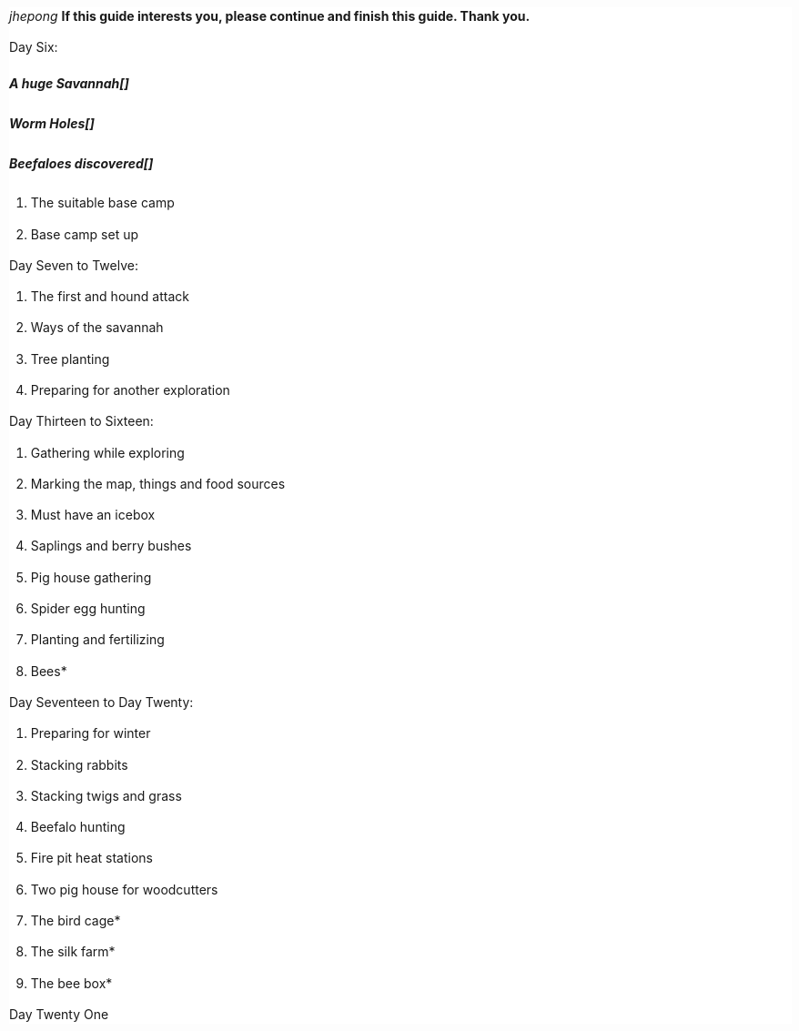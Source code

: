 *jhepong*
**If this guide interests you, please continue and finish this guide. Thank you.**

Day Six:

##### A huge Savannah[]

##### Worm Holes[]

##### Beefaloes discovered[]

1. The suitable base camp

2. Base camp set up

Day Seven to Twelve:

1. The first and hound attack

2. Ways of the savannah

3. Tree planting

4. Preparing for another exploration

Day Thirteen to Sixteen:

1. Gathering while exploring

2. Marking the map, things and food sources

3. Must have an icebox

4. Saplings and berry bushes

5. Pig house gathering

6. Spider egg hunting

7. Planting and fertilizing

8. Bees\*

Day Seventeen to Day Twenty:

1. Preparing for winter

2. Stacking rabbits

3. Stacking twigs and grass

4. Beefalo hunting

5. Fire pit heat stations

6. Two pig house for woodcutters

7. The bird cage\*

8. The silk farm\*

9. The bee box\*

Day Twenty One
